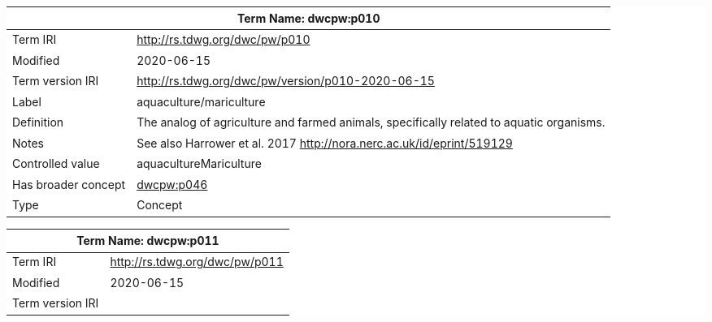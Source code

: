 <table>
	<thead>
		<tr>
			<th colspan="2"><a id="dwcpw_p010"></a>Term Name: dwcpw:p010</th>
		</tr>
	</thead>
	<tbody>
		<tr>
			<td>Term IRI</td>
			<td><a href="http://rs.tdwg.org/dwc/pw/p010">http://rs.tdwg.org/dwc/pw/p010</a></td>
		</tr>
			<td>Modified</td>
			<td>2020-06-15</td>
		</tr>
		<tr>
			<td>Term version IRI</td>
			<td><a href="http://rs.tdwg.org/dwc/pw/version/p010-2020-06-15">http://rs.tdwg.org/dwc/pw/version/p010-2020-06-15</a></td>
		</tr>
		<tr>
			<td>Label</td>
			<td>aquaculture/mariculture</td>
		</tr>
		<tr>
			<td>Definition</td>
			<td>The analog of agriculture and farmed animals, specifically related to aquatic organisms.</td>
		</tr>
		<tr>
			<td>Notes</td>
			<td>See also Harrower et al. 2017 <a href="http://nora.nerc.ac.uk/id/eprint/519129">http://nora.nerc.ac.uk/id/eprint/519129</a></td>
		</tr>
		<tr>
			<td>Controlled value</td>
			<td>aquacultureMariculture</td>
		</tr>
		<tr>
			<td>Has broader concept</td>
			<td><a href="#dwcpw_p046">dwcpw:p046</a></td>
		</tr>
		<tr>
			<td>Type</td>
			<td>Concept</td>
		</tr>
	</tbody>
</table>

<table>
	<thead>
		<tr>
			<th colspan="2"><a id="dwcpw_p011"></a>Term Name: dwcpw:p011</th>
		</tr>
	</thead>
	<tbody>
		<tr>
			<td>Term IRI</td>
			<td><a href="http://rs.tdwg.org/dwc/pw/p011">http://rs.tdwg.org/dwc/pw/p011</a></td>
		</tr>
			<td>Modified</td>
			<td>2020-06-15</td>
		</tr>
		<tr>
			<td>Term version IRI</td>